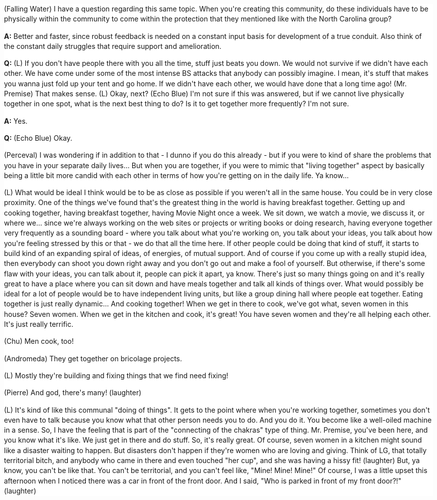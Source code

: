 (Falling Water) I have a question regarding this same topic. When you're creating this community, do these individuals have to be physically within the community to come within the protection that they mentioned like with the North Carolina group?

**A:** Better and faster, since robust feedback is needed on a constant input basis for development of a true conduit. Also think of the constant daily struggles that require support and amelioration.

**Q:** (L) If you don't have people there with you all the time, stuff just beats you down. We would not survive if we didn't have each other. We have come under some of the most intense BS attacks that anybody can possibly imagine. I mean, it's stuff that makes you wanna just fold up your tent and go home. If we didn't have each other, we would have done that a long time ago! (Mr. Premise) That makes sense. (L) Okay, next? (Echo Blue) I'm not sure if this was answered, but if we cannot live physically together in one spot, what is the next best thing to do? Is it to get together more frequently? I'm not sure.

**A:** Yes.

**Q:** (Echo Blue) Okay.

(Perceval) I was wondering if in addition to that - I dunno if you do this already - but if you were to kind of share the problems that you have in your separate daily lives... But when you are together, if you were to mimic that "living together" aspect by basically being a little bit more candid with each other in terms of how you're getting on in the daily life. Ya know...

(L) What would be ideal I think would be to be as close as possible if you weren't all in the same house. You could be in very close proximity. One of the things we've found that's the greatest thing in the world is having breakfast together. Getting up and cooking together, having breakfast together, having Movie Night once a week. We sit down, we watch a movie, we discuss it, or where we... since we're always working on the web sites or projects or writing books or doing research, having everyone together very frequently as a sounding board - where you talk about what you're working on, you talk about your ideas, you talk about how you're feeling stressed by this or that - we do that all the time here. If other people could be doing that kind of stuff, it starts to build kind of an expanding spiral of ideas, of energies, of mutual support. And of course if you come up with a really stupid idea, then everybody can shoot you down right away and you don't go out and make a fool of yourself. But otherwise, if there's some flaw with your ideas, you can talk about it, people can pick it apart, ya know. There's just so many things going on and it's really great to have a place where you can sit down and have meals together and talk all kinds of things over. What would possibly be ideal for a lot of people would be to have independent living units, but like a group dining hall where people eat together. Eating together is just really dynamic... And cooking together! When we get in there to cook, we've got what, seven women in this house? Seven women. When we get in the kitchen and cook, it's great! You have seven women and they're all helping each other. It's just really terrific.

(Chu) Men cook, too!

(Andromeda) They get together on bricolage projects.

(L) Mostly they're building and fixing things that we find need fixing!

(Pierre) And god, there's many! (laughter)

(L) It's kind of like this communal "doing of things". It gets to the point where when you're working together, sometimes you don't even have to talk because you know what that other person needs you to do. And you do it. You become like a well-oiled machine in a sense. So, I have the feeling that is part of the "connecting of the chakras" type of thing. Mr. Premise, you've been here, and you know what it's like. We just get in there and do stuff. So, it's really great. Of course, seven women in a kitchen might sound like a disaster waiting to happen. But disasters don't happen if they're women who are loving and giving. Think of LG, that totally territorial bitch, and anybody who came in there and even touched "her cup", and she was having a hissy fit! (laughter) But, ya know, you can't be like that. You can't be territorial, and you can't feel like, "Mine! Mine! Mine!" Of course, I was a little upset this afternoon when I noticed there was a car in front of the front door. And I said, "Who is parked in front of my front door?!" (laughter)
